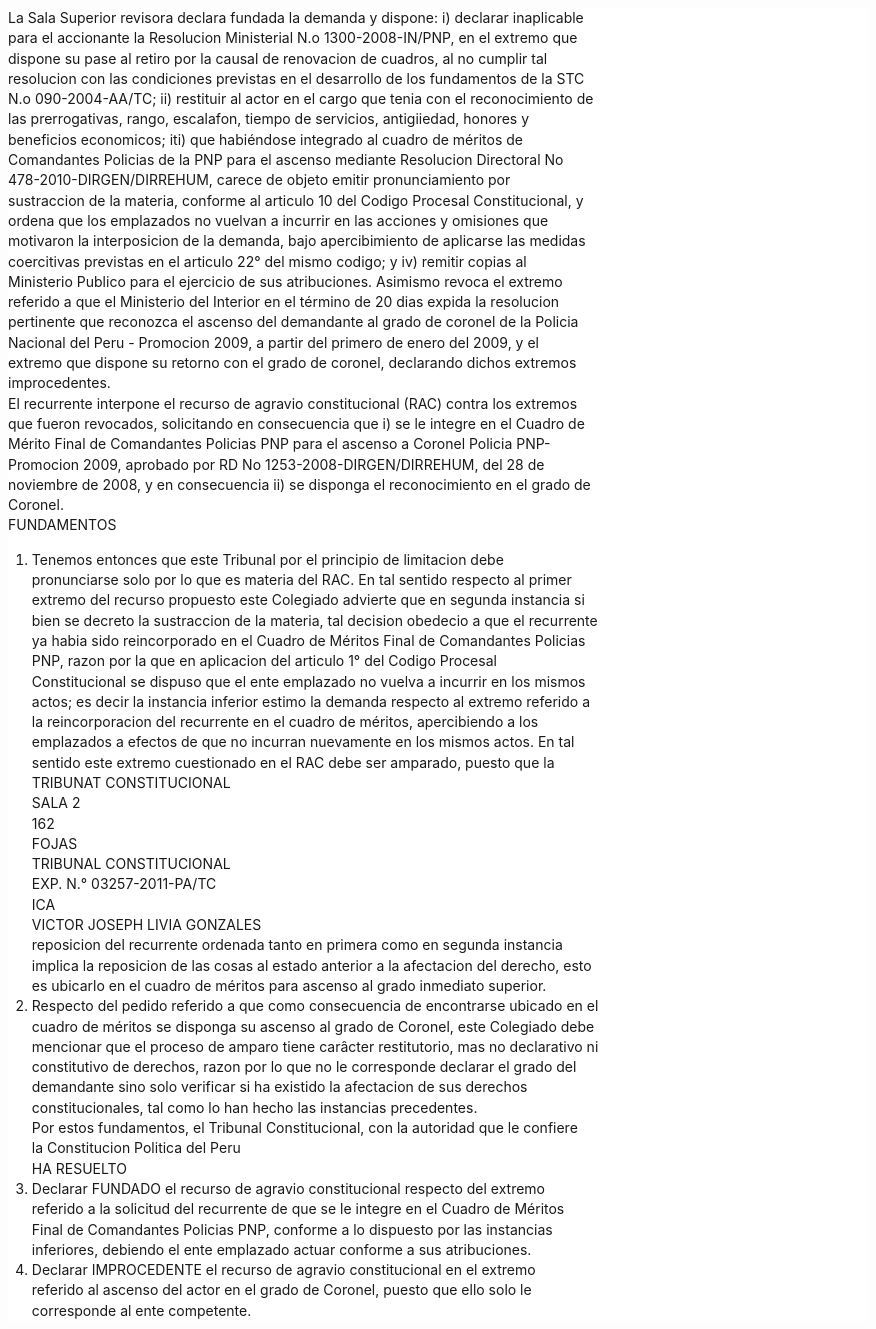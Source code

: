 La Sala Superior revisora declara fundada la demanda y dispone: i) declarar inaplicable  
para el accionante la Resolucion Ministerial N.o 1300-2008-IN/PNP, en el extremo que  
dispone su pase al retiro por la causal de renovacion de cuadros, al no cumplir tal  
resolucion con las condiciones previstas en el desarrollo de los fundamentos de la STC  
N.o 090-2004-AA/TC; ii) restituir al actor en el cargo que tenia con el reconocimiento de  
las prerrogativas, rango, escalafon, tiempo de servicios, antigiiedad, honores y  
beneficios economicos; iti) que habiéndose integrado al cuadro de méritos de  
Comandantes Policias de la PNP para el ascenso mediante Resolucion Directoral No  
478-2010-DIRGEN/DIRREHUM, carece de objeto emitir pronunciamiento por  
sustraccion de la materia, conforme al articulo 10 del Codigo Procesal Constitucional, y  
ordena que los emplazados no vuelvan a incurrir en las acciones y omisiones que  
motivaron la interposicion de la demanda, bajo apercibimiento de aplicarse las medidas  
coercitivas previstas en el articulo 22° del mismo codigo; y iv) remitir copias al  
Ministerio Publico para el ejercicio de sus atribuciones. Asimismo revoca el extremo  
referido a que el Ministerio del Interior en el término de 20 dias expida la resolucion  
pertinente que reconozca el ascenso del demandante al grado de coronel de la Policia  
Nacional del Peru - Promocion 2009, a partir del primero de enero del 2009, y el  
extremo que dispone su retorno con el grado de coronel, declarando dichos extremos  
improcedentes.  
El recurrente interpone el recurso de agravio constitucional (RAC) contra los extremos  
que fueron revocados, solicitando en consecuencia que i) se le integre en el Cuadro de  
Mérito Final de Comandantes Policias PNP para el ascenso a Coronel Policia PNP-  
Promocion 2009, aprobado por RD No 1253-2008-DIRGEN/DIRREHUM, del 28 de  
noviembre de 2008, y en consecuencia ii) se disponga el reconocimiento en el grado de  
Coronel.  
FUNDAMENTOS  
1. Tenemos entonces que este Tribunal por el principio de limitacion debe  
pronunciarse solo por lo que es materia del RAC. En tal sentido respecto al primer  
extremo del recurso propuesto este Colegiado advierte que en segunda instancia si  
bien se decreto la sustraccion de la materia, tal decision obedecio a que el recurrente  
ya habia sido reincorporado en el Cuadro de Méritos Final de Comandantes Policias  
PNP, razon por la que en aplicacion del articulo 1° del Codigo Procesal  
Constitucional se dispuso que el ente emplazado no vuelva a incurrir en los mismos  
actos; es decir la instancia inferior estimo la demanda respecto al extremo referido a  
la reincorporacion del recurrente en el cuadro de méritos, apercibiendo a los  
emplazados a efectos de que no incurran nuevamente en los mismos actos. En tal  
sentido este extremo cuestionado en el RAC debe ser amparado, puesto que la  
TRIBUNAT CONSTITUCIONAL  
SALA 2  
162  
FOJAS  
TRIBUNAL CONSTITUCIONAL  
EXP. N.° 03257-2011-PA/TC  
ICA  
VICTOR JOSEPH LIVIA GONZALES  
reposicion del recurrente ordenada tanto en primera como en segunda instancia  
implica la reposicion de las cosas al estado anterior a la afectacion del derecho, esto  
es ubicarlo en el cuadro de méritos para ascenso al grado inmediato superior.  
2. Respecto del pedido referido a que como consecuencia de encontrarse ubicado en el  
cuadro de méritos se disponga su ascenso al grado de Coronel, este Colegiado debe  
mencionar que el proceso de amparo tiene carâcter restitutorio, mas no declarativo ni  
constitutivo de derechos, razon por lo que no le corresponde declarar el grado del  
demandante sino solo verificar si ha existido la afectacion de sus derechos  
constitucionales, tal como lo han hecho las instancias precedentes.  
Por estos fundamentos, el Tribunal Constitucional, con la autoridad que le confiere  
la Constitucion Politica del Peru  
HA RESUELTO  
1. Declarar FUNDADO el recurso de agravio constitucional respecto del extremo  
referido a la solicitud del recurrente de que se le integre en el Cuadro de Méritos  
Final de Comandantes Policias PNP, conforme a lo dispuesto por las instancias  
inferiores, debiendo el ente emplazado actuar conforme a sus atribuciones.  
2. Declarar IMPROCEDENTE el recurso de agravio constitucional en el extremo  
referido al ascenso del actor en el grado de Coronel, puesto que ello solo le  
corresponde al ente competente.  